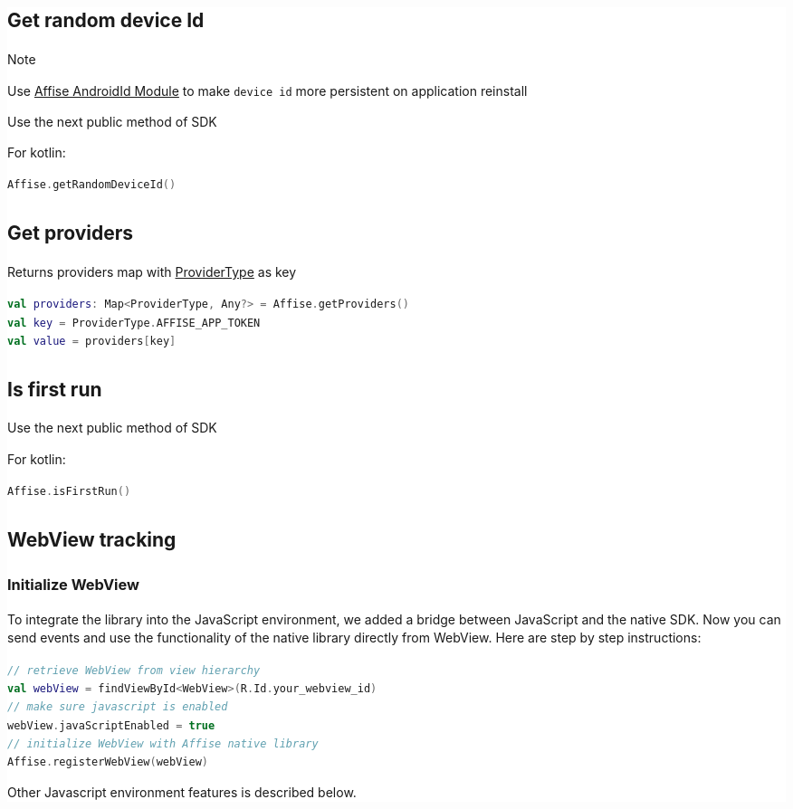 ## Get random device Id

> [!NOTE]
>
> Use [Affise AndroidId Module](#modules) to make `device id` more persistent on application reinstall

Use the next public method of SDK

For kotlin:

```kotlin
Affise.getRandomDeviceId()
```

## Get providers

Returns providers map with [ProviderType](#providertype-identifiers-collection) as key

```kotlin
val providers: Map<ProviderType, Any?> = Affise.getProviders()
val key = ProviderType.AFFISE_APP_TOKEN
val value = providers[key]
```

## Is first run

Use the next public method of SDK

For kotlin:

```kotlin
Affise.isFirstRun()
```

## WebView tracking

### Initialize WebView

To integrate the library into the JavaScript environment, we added a bridge between JavaScript and the native SDK. Now you can send events and use the functionality of the native library directly from WebView.
Here are step by step instructions:

```kotlin
// retrieve WebView from view hierarchy
val webView = findViewById<WebView>(R.Id.your_webview_id)
// make sure javascript is enabled
webView.javaScriptEnabled = true
// initialize WebView with Affise native library
Affise.registerWebView(webView)
```

Other Javascript environment features is described below.
